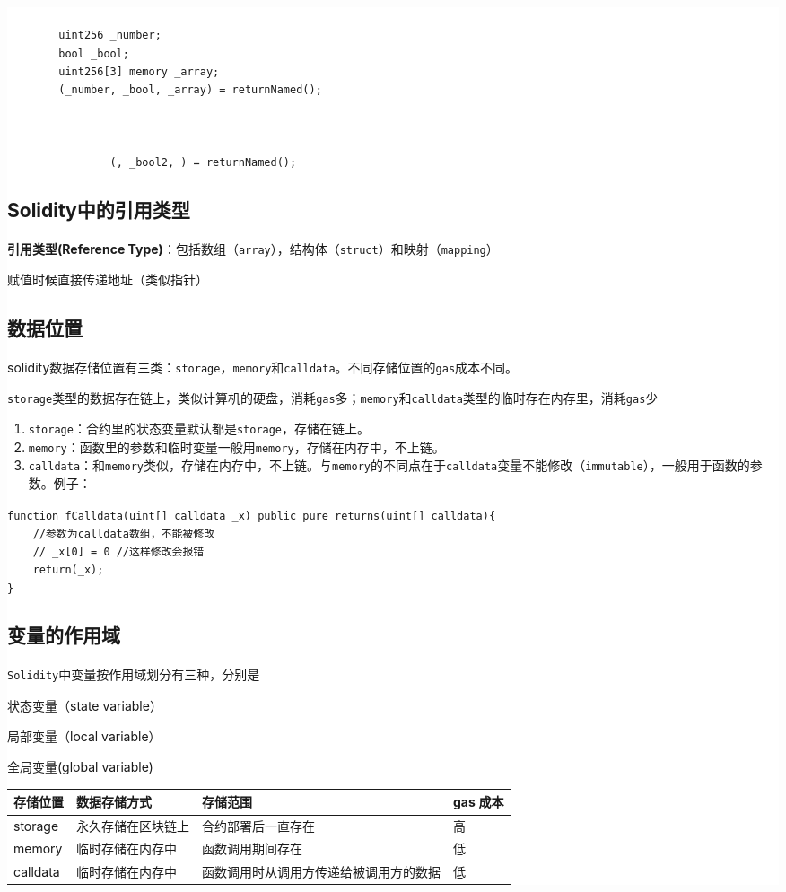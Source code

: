 ```

        uint256 _number;
        bool _bool;
        uint256[3] memory _array;
        (_number, _bool, _array) = returnNamed();
        
        
        
                (, _bool2, ) = returnNamed();

```

## Solidity中的引用类型

**引用类型(Reference Type)**：包括数组（`array`），结构体（`struct`）和映射（`mapping`）

赋值时候直接传递地址（类似指针）



## 数据位置

solidity数据存储位置有三类：`storage`，`memory`和`calldata`。不同存储位置的`gas`成本不同。

`storage`类型的数据存在链上，类似计算机的硬盘，消耗`gas`多；`memory`和`calldata`类型的临时存在内存里，消耗`gas`少

1. `storage`：合约里的状态变量默认都是`storage`，存储在链上。
2. `memory`：函数里的参数和临时变量一般用`memory`，存储在内存中，不上链。
3. `calldata`：和`memory`类似，存储在内存中，不上链。与`memory`的不同点在于`calldata`变量不能修改（`immutable`），一般用于函数的参数。例子：

```solidity
function fCalldata(uint[] calldata _x) public pure returns(uint[] calldata){
    //参数为calldata数组，不能被修改
    // _x[0] = 0 //这样修改会报错
    return(_x);
}
```



## 变量的作用域

`Solidity`中变量按作用域划分有三种，分别是

状态变量（state variable）

局部变量（local variable）

全局变量(global variable)





| 存储位置 | 数据存储方式       | 存储范围                               | gas 成本 |
| :------- | :----------------- | :------------------------------------- | :------- |
| storage  | 永久存储在区块链上 | 合约部署后一直存在                     | 高       |
| memory   | 临时存储在内存中   | 函数调用期间存在                       | 低       |
| calldata | 临时存储在内存中   | 函数调用时从调用方传递给被调用方的数据 | 低       |
